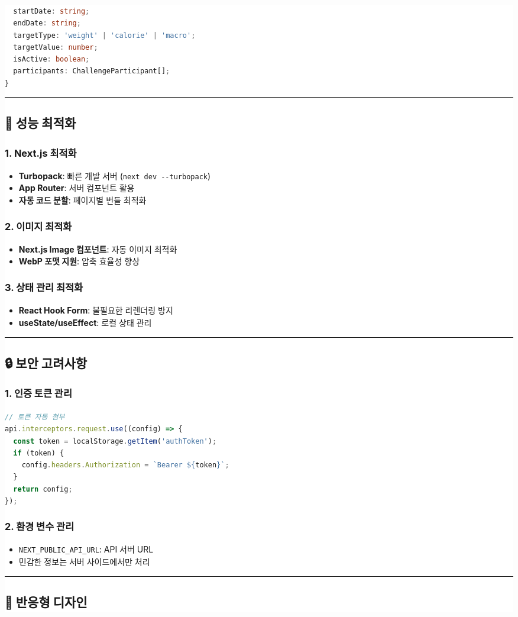 ```typescript
  startDate: string;
  endDate: string;
  targetType: 'weight' | 'calorie' | 'macro';
  targetValue: number;
  isActive: boolean;
  participants: ChallengeParticipant[];
}
```

---

## 🚀 성능 최적화

### 1. Next.js 최적화
- **Turbopack**: 빠른 개발 서버 (`next dev --turbopack`)
- **App Router**: 서버 컴포넌트 활용
- **자동 코드 분할**: 페이지별 번들 최적화

### 2. 이미지 최적화
- **Next.js Image 컴포넌트**: 자동 이미지 최적화
- **WebP 포맷 지원**: 압축 효율성 향상

### 3. 상태 관리 최적화
- **React Hook Form**: 불필요한 리렌더링 방지
- **useState/useEffect**: 로컬 상태 관리

---

## 🔒 보안 고려사항

### 1. 인증 토큰 관리
```typescript
// 토큰 자동 첨부
api.interceptors.request.use((config) => {
  const token = localStorage.getItem('authToken');
  if (token) {
    config.headers.Authorization = `Bearer ${token}`;
  }
  return config;
});
```

### 2. 환경 변수 관리
- `NEXT_PUBLIC_API_URL`: API 서버 URL
- 민감한 정보는 서버 사이드에서만 처리

---

## 📱 반응형 디자인
